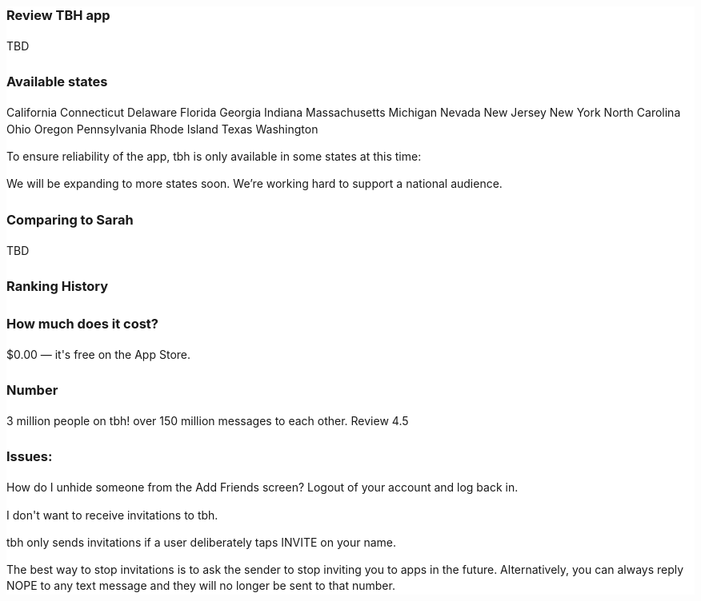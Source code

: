 
### Review TBH app
TBD

### Available states
California
Connecticut
Delaware
Florida
Georgia
Indiana
Massachusetts
Michigan
Nevada
New Jersey
New York
North Carolina
Ohio
Oregon
Pennsylvania
Rhode Island
Texas
Washington

To ensure reliability of the app, tbh is only available in some states at this time:


We will be expanding to more states soon. We’re working hard to support a national audience.

### Comparing to Sarah
TBD

### Ranking History

### How much does it cost?
$0.00 — it's free on the App Store.

### Number
3 million people on tbh!
over 150 million messages to each other.
Review 4.5

### Issues:
How do I unhide someone from the Add Friends screen?
Logout of your account and log back in.

I don't want to receive invitations to tbh.

tbh only sends invitations if a user deliberately taps INVITE on your name.

The best way to stop invitations is to ask the sender to stop inviting you to apps in the future. Alternatively, you can always reply NOPE to any text message and they will no longer be sent to that number.
